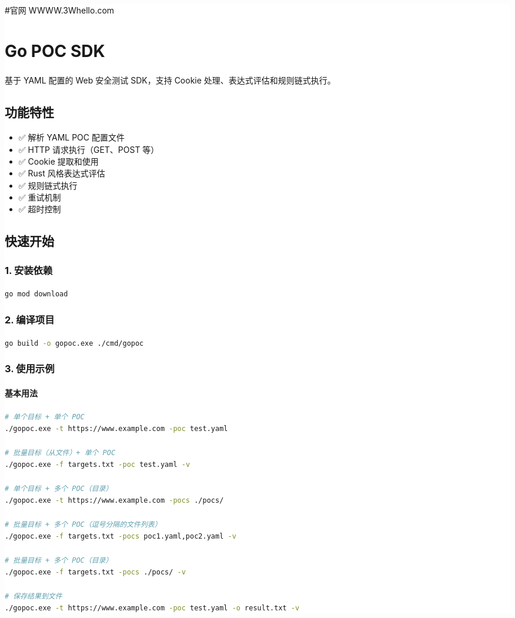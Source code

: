 #官网 WWWW.3Whello.com


# Go POC SDK

基于 YAML 配置的 Web 安全测试 SDK，支持 Cookie 处理、表达式评估和规则链式执行。

## 功能特性

- ✅ 解析 YAML POC 配置文件
- ✅ HTTP 请求执行（GET、POST 等）
- ✅ Cookie 提取和使用
- ✅ Rust 风格表达式评估
- ✅ 规则链式执行
- ✅ 重试机制
- ✅ 超时控制

## 快速开始

### 1. 安装依赖

```bash
go mod download
```

### 2. 编译项目

```bash
go build -o gopoc.exe ./cmd/gopoc
```

### 3. 使用示例

#### 基本用法

```bash
# 单个目标 + 单个 POC
./gopoc.exe -t https://www.example.com -poc test.yaml

# 批量目标（从文件）+ 单个 POC
./gopoc.exe -f targets.txt -poc test.yaml -v

# 单个目标 + 多个 POC（目录）
./gopoc.exe -t https://www.example.com -pocs ./pocs/

# 批量目标 + 多个 POC（逗号分隔的文件列表）
./gopoc.exe -f targets.txt -pocs poc1.yaml,poc2.yaml -v

# 批量目标 + 多个 POC（目录）
./gopoc.exe -f targets.txt -pocs ./pocs/ -v

# 保存结果到文件
./gopoc.exe -t https://www.example.com -poc test.yaml -o result.txt -v
```
